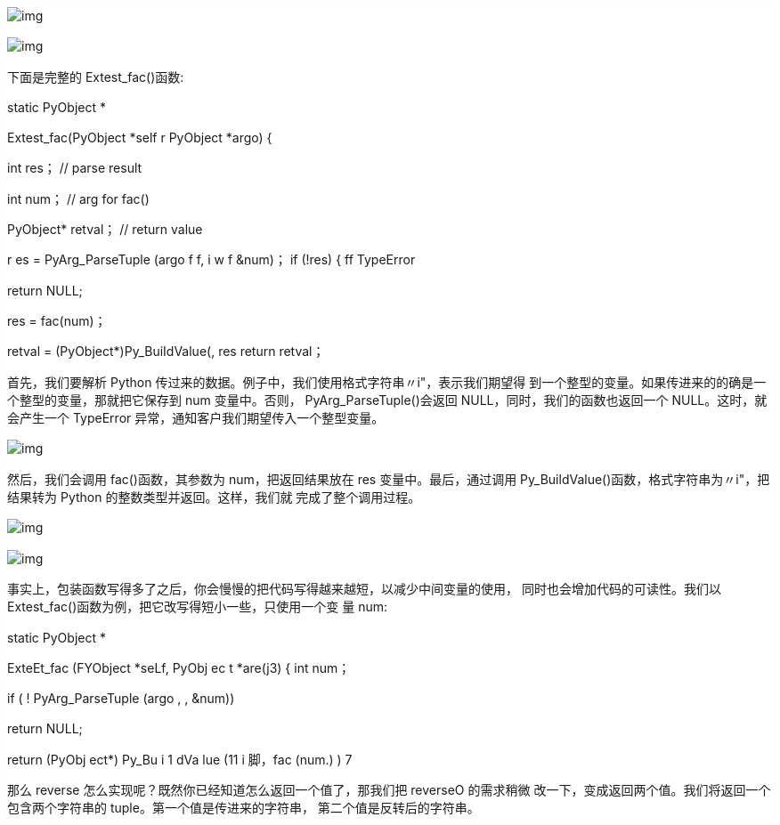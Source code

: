 

![img](07Python38c3160b-3196.jpg)



![img](07Python38c3160b-3197.jpg)



下面是完整的 Extest_fac()函数:

static PyObject *

Extest_fac(PyObject *self r PyObject *argo) {



int res；    // parse result

int num；    // arg for fac()

PyObject* retval；    // return value

r es = PyArg_ParseTuple (argo f f, i w f &num)； if (!res)    {    ff TypeError

return NULL;

res = fac(num)；

retval = (PyObject*)Py_BuiIdValue(, res return retval；

首先，我们要解析 Python 传过来的数据。例子中，我们使用格式字符串〃i"，表示我们期望得 到一个整型的变量。如果传进来的的确是一个整型的变量，那就把它保存到 num 变量中。否则， PyArg_ParseTuple()会返回 NULL，同时，我们的函数也返回一个 NULL。这时，就会产生一个 TypeError 异常，通知客户我们期望传入一个整型变量。

![img](07Python38c3160b-3199.jpg)



然后，我们会调用 fac()函数，其参数为 num，把返回结果放在 res 变量中。最后，通过调用 Py_BuildValue()函数，格式字符串为〃i"，把结果转为 Python 的整数类型并返回。这样，我们就 完成了整个调用过程。

![img](07Python38c3160b-3200.jpg)



![img](07Python38c3160b-3201.jpg)



事实上，包装函数写得多了之后，你会慢慢的把代码写得越来越短，以减少中间变量的使用， 同时也会增加代码的可读性。我们以 Extest_fac()函数为例，把它改写得短小一些，只使用一个变 量 num:

static PyObject *

ExteEt_fac (FYObject *seLf, PyObj ec t *are(j3) { int num；

if ( ! PyArg_ParseTuple (argo ,    , &num))

return NULL;

return (PyObj ect*) Py_Bu i 1 dVa lue (11 i 脚，fac (num.) ) 7

那么 reverse 怎么实现呢？既然你已经知道怎么返回一个值了，那我们把 reverseO 的需求稍微 改一下，变成返回两个值。我们将返回一个包含两个字符串的 tuple。第一个值是传进来的字符串， 第二个值是反转后的字符串。
